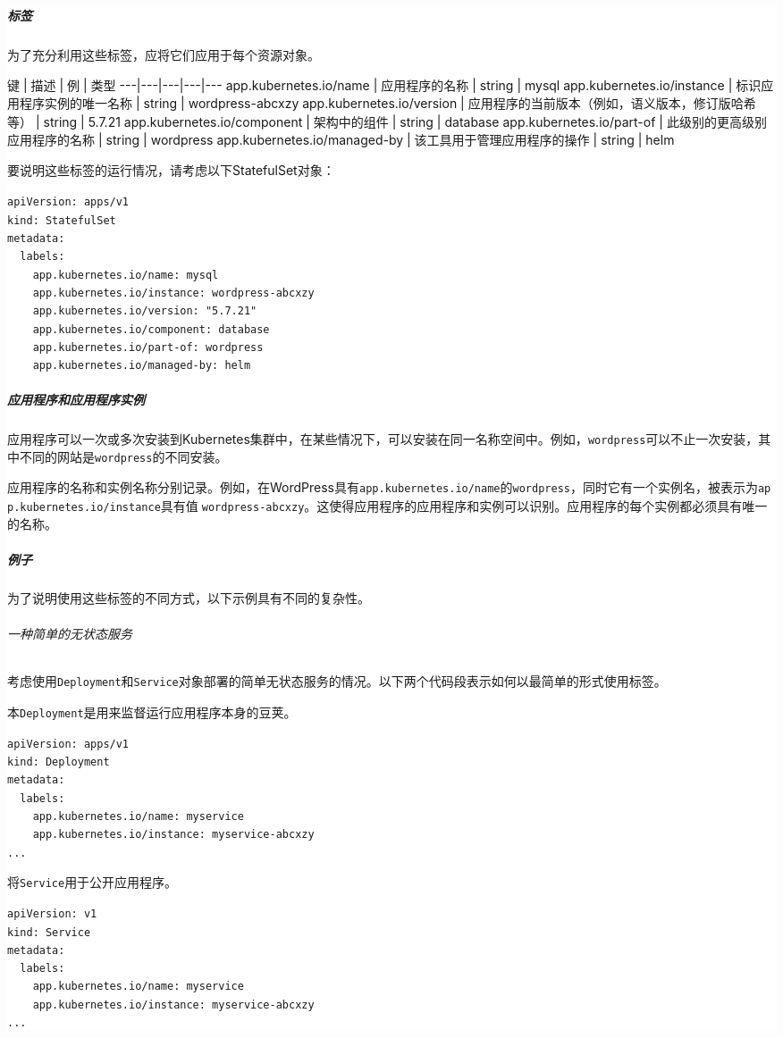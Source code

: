 ##### 标签
为了充分利用这些标签，应将它们应用于每个资源对象。

键	 | 描述 | 例 | 类型
---|---|---|---|---
app.kubernetes.io/name | 应用程序的名称 | string | mysql
app.kubernetes.io/instance | 标识应用程序实例的唯一名称 | string | wordpress-abcxzy
app.kubernetes.io/version | 应用程序的当前版本（例如，语义版本，修订版哈希等） | string | 5.7.21
app.kubernetes.io/component | 架构中的组件 | string | database
app.kubernetes.io/part-of | 此级别的更高级别应用程序的名称 | string | wordpress
app.kubernetes.io/managed-by | 该工具用于管理应用程序的操作 | string | helm

要说明这些标签的运行情况，请考虑以下StatefulSet对象：
```
apiVersion: apps/v1
kind: StatefulSet
metadata:
  labels:
    app.kubernetes.io/name: mysql
    app.kubernetes.io/instance: wordpress-abcxzy
    app.kubernetes.io/version: "5.7.21"
    app.kubernetes.io/component: database
    app.kubernetes.io/part-of: wordpress
    app.kubernetes.io/managed-by: helm
```

##### 应用程序和应用程序实例
应用程序可以一次或多次安装到Kubernetes集群中，在某些情况下，可以安装在同一名称空间中。例如，``wordpress``可以不止一次安装，其中不同的网站是``wordpress``的不同安装。

应用程序的名称和实例名称分别记录。例如，在WordPress具有``app.kubernetes.io/name``的``wordpress``，同时它有一个实例名，被表示为``app.kubernetes.io/instance``具有值 ``wordpress-abcxzy``。这使得应用程序的应用程序和实例可以识别。应用程序的每个实例都必须具有唯一的名称。

##### 例子
为了说明使用这些标签的不同方式，以下示例具有不同的复杂性。

###### 一种简单的无状态服务
考虑使用``Deployment``和``Service``对象部署的简单无状态服务的情况。以下两个代码段表示如何以最简单的形式使用标签。

本``Deployment``是用来监督运行应用程序本身的豆荚。
```
apiVersion: apps/v1
kind: Deployment
metadata:
  labels:
    app.kubernetes.io/name: myservice
    app.kubernetes.io/instance: myservice-abcxzy
...
```
将``Service``用于公开应用程序。
```
apiVersion: v1
kind: Service
metadata:
  labels:
    app.kubernetes.io/name: myservice
    app.kubernetes.io/instance: myservice-abcxzy
...
```
